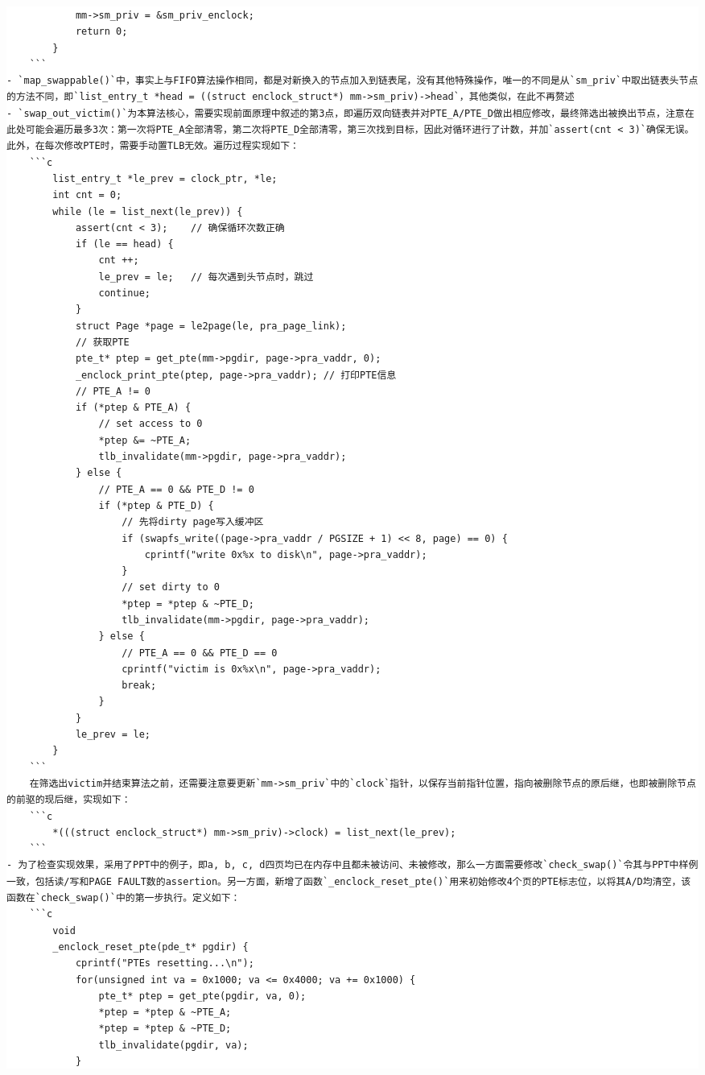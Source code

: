                 mm->sm_priv = &sm_priv_enclock;
                return 0;
            }
        ```
    - `map_swappable()`中，事实上与FIFO算法操作相同，都是对新换入的节点加入到链表尾，没有其他特殊操作，唯一的不同是从`sm_priv`中取出链表头节点的方法不同，即`list_entry_t *head = ((struct enclock_struct*) mm->sm_priv)->head`，其他类似，在此不再赘述
    - `swap_out_victim()`为本算法核心，需要实现前面原理中叙述的第3点，即遍历双向链表并对PTE_A/PTE_D做出相应修改，最终筛选出被换出节点，注意在此处可能会遍历最多3次：第一次将PTE_A全部清零，第二次将PTE_D全部清零，第三次找到目标，因此对循环进行了计数，并加`assert(cnt < 3)`确保无误。此外，在每次修改PTE时，需要手动置TLB无效。遍历过程实现如下：
        ```c
            list_entry_t *le_prev = clock_ptr, *le;
            int cnt = 0;
            while (le = list_next(le_prev)) {
                assert(cnt < 3);    // 确保循环次数正确
                if (le == head) {
                    cnt ++;
                    le_prev = le;   // 每次遇到头节点时，跳过
                    continue;
                }
                struct Page *page = le2page(le, pra_page_link);
                // 获取PTE
                pte_t* ptep = get_pte(mm->pgdir, page->pra_vaddr, 0);
                _enclock_print_pte(ptep, page->pra_vaddr); // 打印PTE信息
                // PTE_A != 0
                if (*ptep & PTE_A) {
                    // set access to 0
                    *ptep &= ~PTE_A;
                    tlb_invalidate(mm->pgdir, page->pra_vaddr);
                } else {
                    // PTE_A == 0 && PTE_D != 0
                    if (*ptep & PTE_D) {
                        // 先将dirty page写入缓冲区
                        if (swapfs_write((page->pra_vaddr / PGSIZE + 1) << 8, page) == 0) {
                            cprintf("write 0x%x to disk\n", page->pra_vaddr);
                        }
                        // set dirty to 0
                        *ptep = *ptep & ~PTE_D;
                        tlb_invalidate(mm->pgdir, page->pra_vaddr);
                    } else {
                        // PTE_A == 0 && PTE_D == 0
                        cprintf("victim is 0x%x\n", page->pra_vaddr);
                        break;
                    }
                }
                le_prev = le;
            }
        ```
        在筛选出victim并结束算法之前，还需要注意要更新`mm->sm_priv`中的`clock`指针，以保存当前指针位置，指向被删除节点的原后继，也即被删除节点的前驱的现后继，实现如下：
        ```c
            *(((struct enclock_struct*) mm->sm_priv)->clock) = list_next(le_prev);
        ```
    - 为了检查实现效果，采用了PPT中的例子，即a, b, c, d四页均已在内存中且都未被访问、未被修改，那么一方面需要修改`check_swap()`令其与PPT中样例一致，包括读/写和PAGE FAULT数的assertion。另一方面，新增了函数`_enclock_reset_pte()`用来初始修改4个页的PTE标志位，以将其A/D均清空，该函数在`check_swap()`中的第一步执行。定义如下：
        ```c
            void
            _enclock_reset_pte(pde_t* pgdir) {
                cprintf("PTEs resetting...\n");
                for(unsigned int va = 0x1000; va <= 0x4000; va += 0x1000) {
                    pte_t* ptep = get_pte(pgdir, va, 0);
                    *ptep = *ptep & ~PTE_A;
                    *ptep = *ptep & ~PTE_D;
                    tlb_invalidate(pgdir, va);
                }